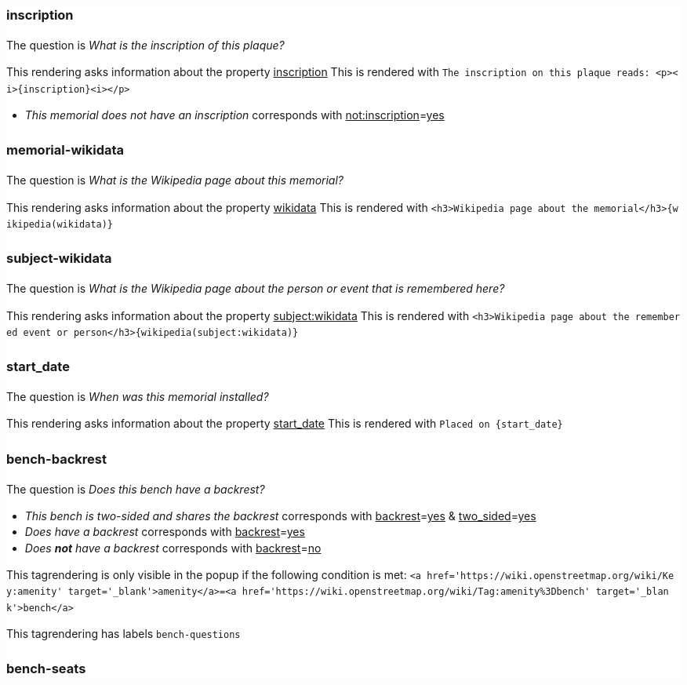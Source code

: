 ### inscription

The question is _What is the inscription of this plaque?_

This rendering asks information about the property [inscription](https://wiki.openstreetmap.org/wiki/Key:inscription) This is rendered with `The inscription on this plaque reads: <p><i>{inscription}<i></p>`

*   _This memorial does not have an inscription_ corresponds with [not:inscription](https://wiki.openstreetmap.org/wiki/Key:not:inscription)\=[yes](https://wiki.openstreetmap.org/wiki/Tag:not:inscription%3Dyes)

### memorial-wikidata

The question is _What is the Wikipedia page about this memorial?_

This rendering asks information about the property [wikidata](https://wiki.openstreetmap.org/wiki/Key:wikidata) This is rendered with `<h3>Wikipedia page about the memorial</h3>{wikipedia(wikidata)}`

### subject-wikidata

The question is _What is the Wikipedia page about the person or event that is remembered here?_

This rendering asks information about the property [subject:wikidata](https://wiki.openstreetmap.org/wiki/Key:subject:wikidata) This is rendered with `<h3>Wikipedia page about the remembered event or person</h3>{wikipedia(subject:wikidata)}`

### start\_date

The question is _When was this memorial installed?_

This rendering asks information about the property [start\_date](https://wiki.openstreetmap.org/wiki/Key:start_date) This is rendered with `Placed on {start_date}`

### bench-backrest

The question is _Does this bench have a backrest?_

*   _This bench is two-sided and shares the backrest_ corresponds with [backrest](https://wiki.openstreetmap.org/wiki/Key:backrest)\=[yes](https://wiki.openstreetmap.org/wiki/Tag:backrest%3Dyes) & [two\_sided](https://wiki.openstreetmap.org/wiki/Key:two_sided)\=[yes](https://wiki.openstreetmap.org/wiki/Tag:two_sided%3Dyes)
*   _Does have a backrest_ corresponds with [backrest](https://wiki.openstreetmap.org/wiki/Key:backrest)\=[yes](https://wiki.openstreetmap.org/wiki/Tag:backrest%3Dyes)
*   _Does **not** have a backrest_ corresponds with [backrest](https://wiki.openstreetmap.org/wiki/Key:backrest)\=[no](https://wiki.openstreetmap.org/wiki/Tag:backrest%3Dno)

This tagrendering is only visible in the popup if the following condition is met: `<a href='https://wiki.openstreetmap.org/wiki/Key:amenity' target='_blank'>amenity</a>=<a href='https://wiki.openstreetmap.org/wiki/Tag:amenity%3Dbench' target='_blank'>bench</a>`

This tagrendering has labels `bench-questions`

### bench-seats
